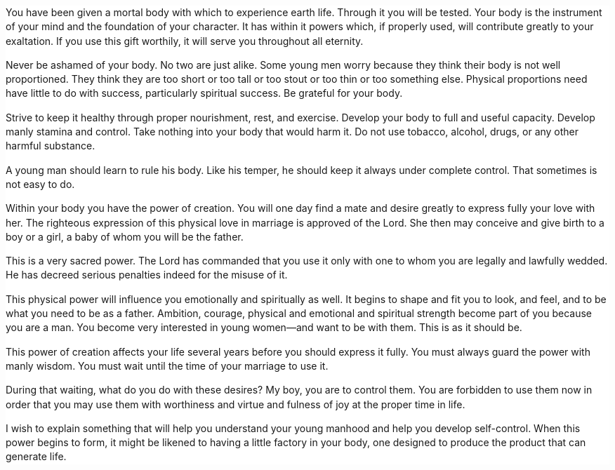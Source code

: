 <span id="anchor-2"></span>You have been given a mortal body with which
to experience earth life. Through it you will be tested. Your body is
the instrument of your mind and the foundation of your character. It has
within it powers which, if properly used, will contribute greatly to
your exaltation. If you use this gift worthily, it will serve you
throughout all eternity.

<span id="anchor-3"></span>Never be ashamed of your body. No two are
just alike. Some young men worry because they think their body is not
well proportioned. They think they are too short or too tall or too
stout or too thin or too something else. Physical proportions need have
little to do with success, particularly spiritual success. Be grateful
for your body.

<span id="anchor-4"></span>Strive to keep it healthy through proper
nourishment, rest, and exercise. Develop your body to full and useful
capacity. Develop manly stamina and control. Take nothing into your body
that would harm it. Do not use tobacco, alcohol, drugs, or any other
harmful substance.

<span id="anchor-5"></span>A young man should learn to rule his body.
Like his temper, he should keep it always under complete control. That
sometimes is not easy to do.

<span id="anchor-6"></span>Within your body you have the power of
creation. You will one day find a mate and desire greatly to express
fully your love with her. The righteous expression of this physical love
in marriage is approved of the Lord. She then may conceive and give
birth to a boy or a girl, a baby of whom you will be the father.

This is a very sacred power. The Lord has commanded that you use it only
with one to whom you are legally and lawfully wedded. He has decreed
serious penalties indeed for the misuse of it. 

<span id="anchor-7"></span>This physical power will influence you
emotionally and spiritually as well. It begins to shape and fit you to
look, and feel, and to be what you need to be as a father. Ambition,
courage, physical and emotional and spiritual strength become part of
you because you are a man. You become very interested in young women—and
want to be with them. This is as it should be.

<span id="anchor-8"></span>This power of creation affects your life
several years before you should express it fully. You must always guard
the power with manly wisdom. You must wait until the time of your
marriage to use it.

<span id="anchor-9"></span>During that waiting, what do you do with
these desires? My boy, you are to control them. You are forbidden to use
them now in order that you may use them with worthiness and virtue and
fulness of joy at the proper time in life.

<span id="anchor-10"></span>I wish to explain something that will help
you understand your young manhood and help you develop self-control.
When this power begins to form, it might be likened to having a little
factory in your body, one designed to produce the product that can
generate life.
